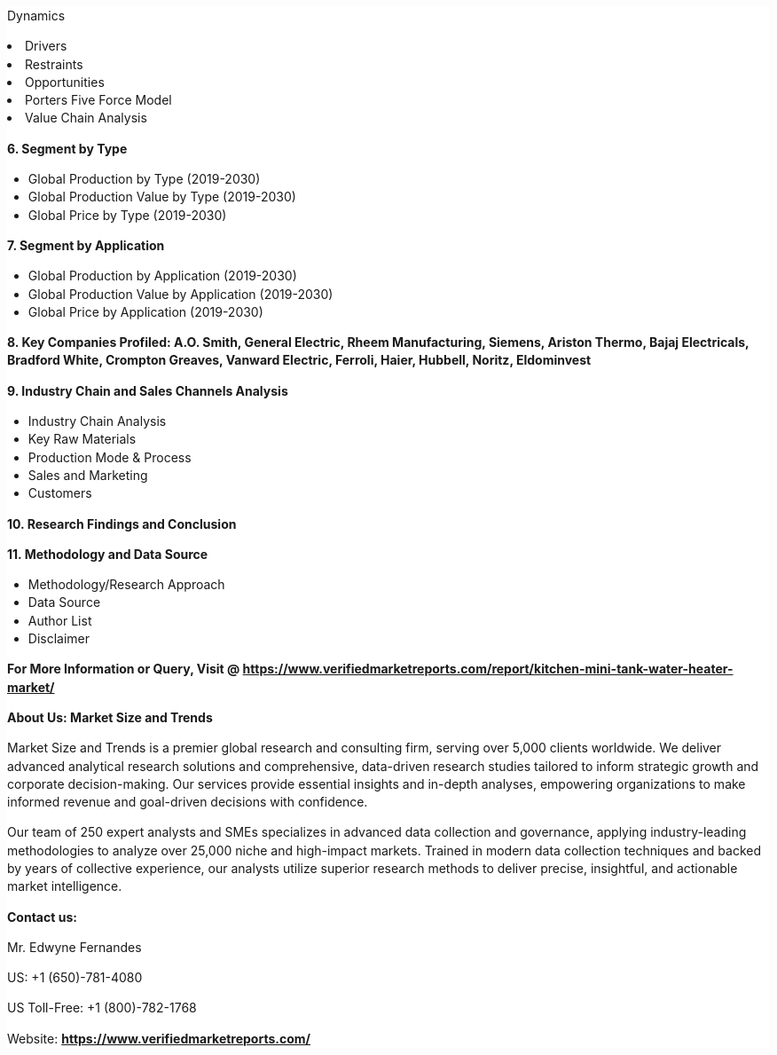 Dynamics</li><li>Drivers</li><li>Restraints</li><li>Opportunities</li><li>Porters Five Force Model</li><li>Value Chain Analysis&nbsp;</li></ul><p><strong>6. Segment by Type</strong></p><ul><li>Global Production by Type (2019-2030)</li><li>Global Production Value by Type (2019-2030)</li><li>Global Price by Type (2019-2030)</li></ul><p><strong>7. Segment by Application</strong></p><ul><li>Global Production by Application (2019-2030)</li><li>Global Production Value by Application (2019-2030)</li><li>Global Price by Application (2019-2030)</li></ul><p><strong>8. Key Companies Profiled: A.O. Smith, General Electric, Rheem Manufacturing, Siemens, Ariston Thermo, Bajaj Electricals, Bradford White, Crompton Greaves, Vanward Electric, Ferroli, Haier, Hubbell, Noritz, Eldominvest</strong></p><p><strong>9. Industry Chain and Sales Channels Analysis</strong></p><ul><li>Industry Chain Analysis</li><li>Key Raw Materials</li><li>Production Mode &amp; Process</li><li>Sales and Marketing</li><li>Customers</li></ul><p><strong>10. Research Findings and Conclusion</strong></p><p><strong>11. Methodology and Data Source</strong></p><ul><li>Methodology/Research Approach</li><li>Data Source</li><li>Author List</li><li>Disclaimer</li></ul></p><p><strong>For More Information or Query, Visit @ <a href="https://www.verifiedmarketreports.com/report/kitchen-mini-tank-water-heater-market/">https://www.verifiedmarketreports.com/report/kitchen-mini-tank-water-heater-market/</a></strong></p><p><strong>About Us: Market Size and Trends</strong></p><p>Market Size and Trends is a premier global research and consulting firm, serving over 5,000 clients worldwide. We deliver advanced analytical research solutions and comprehensive, data-driven research studies tailored to inform strategic growth and corporate decision-making. Our services provide essential insights and in-depth analyses, empowering organizations to make informed revenue and goal-driven decisions with confidence.</p><p>Our team of 250 expert analysts and SMEs specializes in advanced data collection and governance, applying industry-leading methodologies to analyze over 25,000 niche and high-impact markets. Trained in modern data collection techniques and backed by years of collective experience, our analysts utilize superior research methods to deliver precise, insightful, and actionable market intelligence.</p><p><strong>Contact us:</strong></p><p>Mr. Edwyne Fernandes</p><p>US: +1 (650)-781-4080</p><p>US Toll-Free: +1 (800)-782-1768</p><p>Website: <strong><a href="https://www.verifiedmarketreports.com/">https://www.verifiedmarketreports.com/</a></strong></p>
